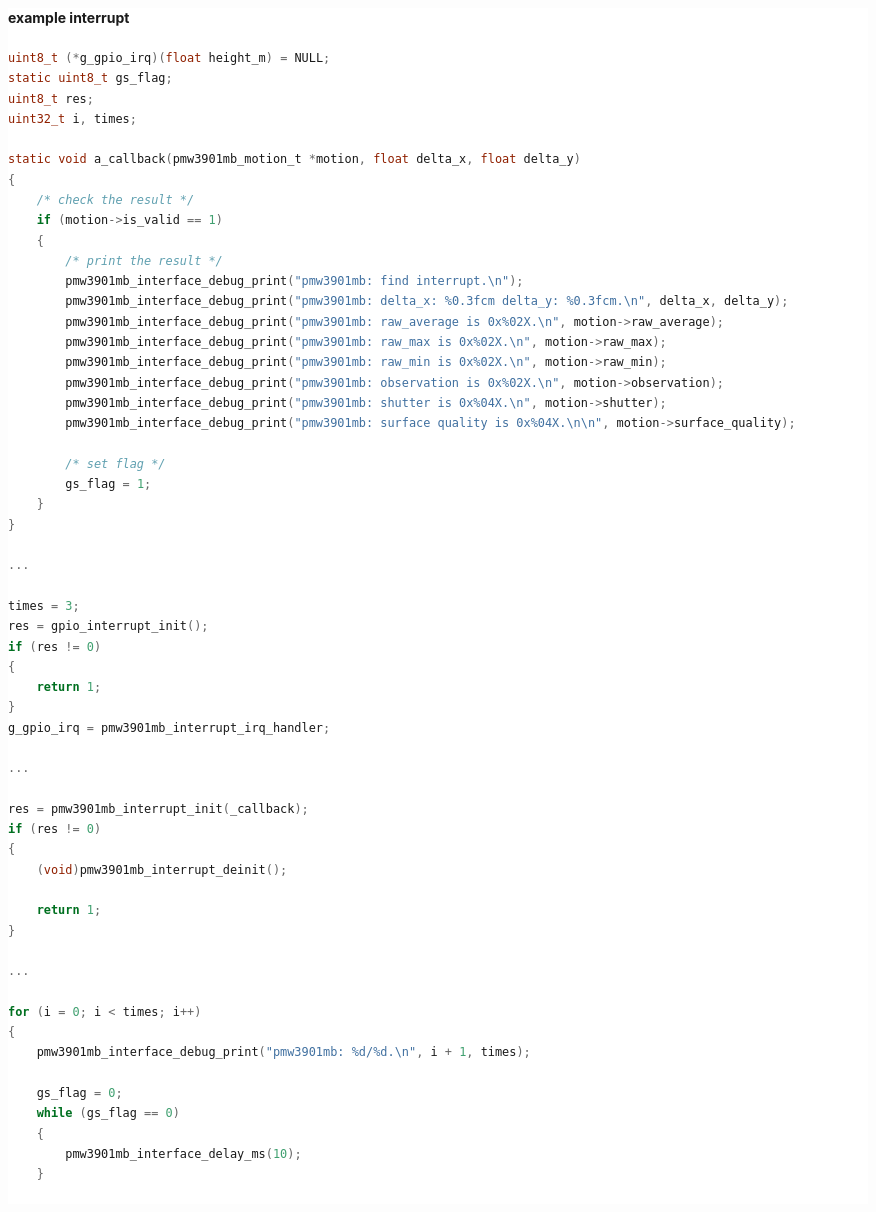 #### example interrupt

```C
uint8_t (*g_gpio_irq)(float height_m) = NULL;
static uint8_t gs_flag;
uint8_t res;
uint32_t i, times;

static void a_callback(pmw3901mb_motion_t *motion, float delta_x, float delta_y)
{
    /* check the result */
    if (motion->is_valid == 1)
    {
        /* print the result */
        pmw3901mb_interface_debug_print("pmw3901mb: find interrupt.\n");
        pmw3901mb_interface_debug_print("pmw3901mb: delta_x: %0.3fcm delta_y: %0.3fcm.\n", delta_x, delta_y);
        pmw3901mb_interface_debug_print("pmw3901mb: raw_average is 0x%02X.\n", motion->raw_average);
        pmw3901mb_interface_debug_print("pmw3901mb: raw_max is 0x%02X.\n", motion->raw_max);
        pmw3901mb_interface_debug_print("pmw3901mb: raw_min is 0x%02X.\n", motion->raw_min);
        pmw3901mb_interface_debug_print("pmw3901mb: observation is 0x%02X.\n", motion->observation);
        pmw3901mb_interface_debug_print("pmw3901mb: shutter is 0x%04X.\n", motion->shutter);
        pmw3901mb_interface_debug_print("pmw3901mb: surface quality is 0x%04X.\n\n", motion->surface_quality);
        
        /* set flag */
        gs_flag = 1;
    }
}

...
    
times = 3;
res = gpio_interrupt_init();
if (res != 0)
{
    return 1;
}
g_gpio_irq = pmw3901mb_interrupt_irq_handler;

...

res = pmw3901mb_interrupt_init(_callback);
if (res != 0)
{
    (void)pmw3901mb_interrupt_deinit();

    return 1;
}

...

for (i = 0; i < times; i++)
{
    pmw3901mb_interface_debug_print("pmw3901mb: %d/%d.\n", i + 1, times);

    gs_flag = 0;
    while (gs_flag == 0)
    {
        pmw3901mb_interface_delay_ms(10);
    }
    
```